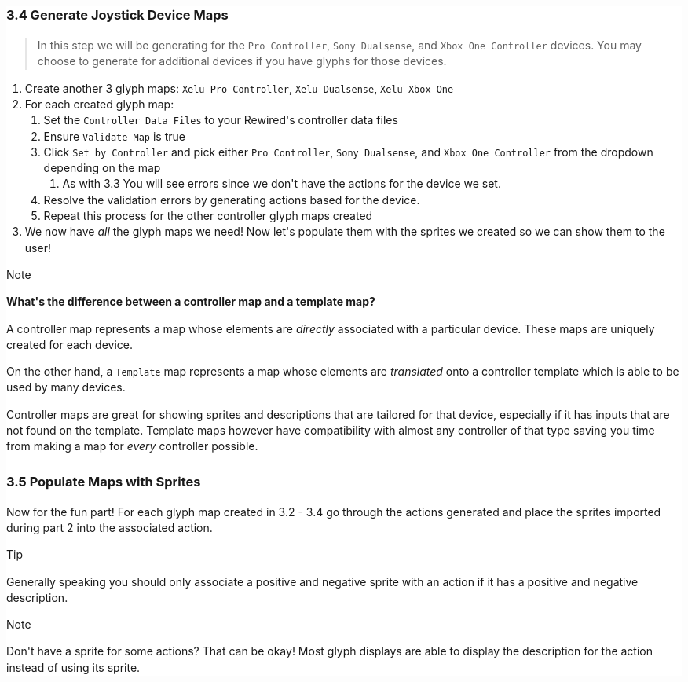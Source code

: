 ### 3.4 Generate Joystick Device Maps

> In this step we will be generating for the `Pro Controller`, `Sony Dualsense`, and `Xbox One Controller` devices. You may choose to generate for additional devices if you have glyphs for those devices.

1. Create another 3 glyph maps: `Xelu Pro Controller`, `Xelu Dualsense`, `Xelu Xbox One`
2. For each created glyph map:
	1. Set the `Controller Data Files` to your Rewired's controller data files
	2. Ensure `Validate Map` is true
	3. Click `Set by Controller` and pick either `Pro Controller`, `Sony Dualsense`, and `Xbox One Controller` from the dropdown depending on the map
		1. As with 3.3 You will see errors since we don't have the actions for the device we set.
	4. Resolve the validation errors by generating actions based for the device.
	5. Repeat this process for the other controller glyph maps created
3. We now have *all* the glyph maps we need! Now let's populate them with the sprites we created so we can show them to the user!

> [!NOTE]
>
> **What's the difference between a controller map and a template map?**
>
> A controller map represents a map whose elements are *directly* associated with a particular device. These maps are uniquely created for each device.
> 
> On the other hand, a `Template` map represents a map whose elements are *translated* onto a controller template which is able to be used by many devices.
>
> Controller maps are great for showing sprites and descriptions that are tailored for that device, especially if it has inputs that are not found on the template. Template maps however have compatibility with almost any controller of that type saving you time from making a map for *every* controller possible.

### 3.5 Populate Maps with Sprites

Now for the fun part! For each glyph map created in 3.2 - 3.4 go through the actions generated and place the sprites imported during part 2 into the associated action.

> [!TIP]
>
> Generally speaking you should only associate a positive and negative sprite with an action if it has a positive and negative description. 

> [!NOTE]
>
> Don't have a sprite for some actions? That can be okay! Most glyph displays are able to display the description for the action instead of using its sprite.
